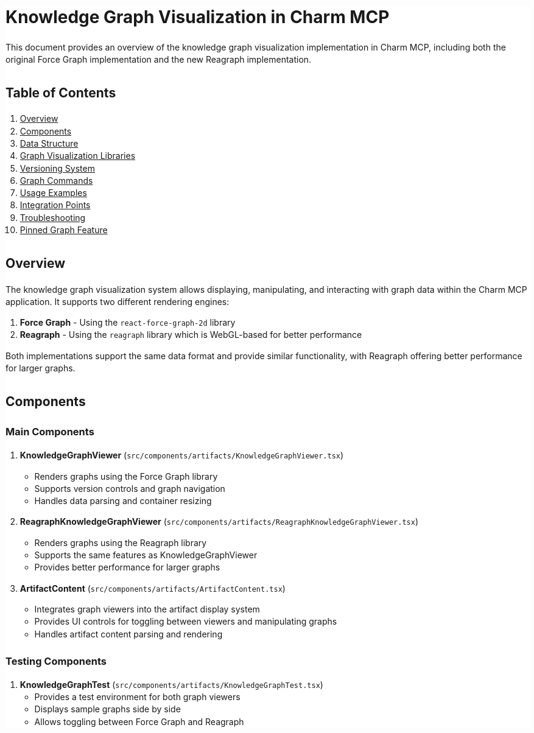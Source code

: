 # Knowledge Graph Visualization in Charm MCP

This document provides an overview of the knowledge graph visualization implementation in Charm MCP, including both the original Force Graph implementation and the new Reagraph implementation.

## Table of Contents

1. [Overview](#overview)
2. [Components](#components)
3. [Data Structure](#data-structure)
4. [Graph Visualization Libraries](#graph-visualization-libraries)
5. [Versioning System](#versioning-system)
6. [Graph Commands](#graph-commands)
7. [Usage Examples](#usage-examples)
8. [Integration Points](#integration-points)
9. [Troubleshooting](#troubleshooting)
10. [Pinned Graph Feature](#pinned-graph-feature)

## Overview

The knowledge graph visualization system allows displaying, manipulating, and interacting with graph data within the Charm MCP application. It supports two different rendering engines:

1. **Force Graph** - Using the `react-force-graph-2d` library
2. **Reagraph** - Using the `reagraph` library which is WebGL-based for better performance

Both implementations support the same data format and provide similar functionality, with Reagraph offering better performance for larger graphs.

## Components

### Main Components

1. **KnowledgeGraphViewer** (`src/components/artifacts/KnowledgeGraphViewer.tsx`)
   - Renders graphs using the Force Graph library
   - Supports version controls and graph navigation
   - Handles data parsing and container resizing

2. **ReagraphKnowledgeGraphViewer** (`src/components/artifacts/ReagraphKnowledgeGraphViewer.tsx`)
   - Renders graphs using the Reagraph library
   - Supports the same features as KnowledgeGraphViewer
   - Provides better performance for larger graphs

3. **ArtifactContent** (`src/components/artifacts/ArtifactContent.tsx`)
   - Integrates graph viewers into the artifact display system
   - Provides UI controls for toggling between viewers and manipulating graphs
   - Handles artifact content parsing and rendering

### Testing Components

1. **KnowledgeGraphTest** (`src/components/artifacts/KnowledgeGraphTest.tsx`)
   - Provides a test environment for both graph viewers
   - Displays sample graphs side by side
   - Allows toggling between Force Graph and Reagraph
